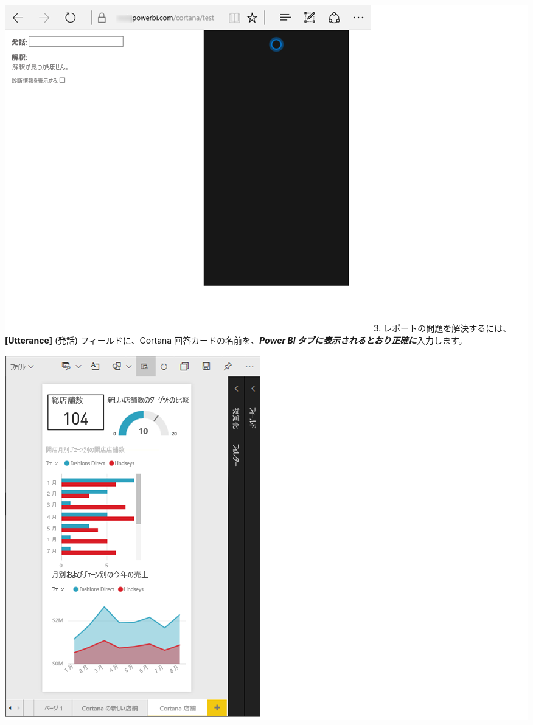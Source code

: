    ![Cortana ツールを開く](media/service-cortana-troubleshoot/power-bi-cortana-tool2.png)
3. レポートの問題を解決するには、**[Utterance]** (発話) フィールドに、Cortana 回答カードの名前を、***Power BI タブに表示されるとおり正確に***入力します。

   ![回答カード](media/service-cortana-troubleshoot/power-bi-answer-card-new.png)
